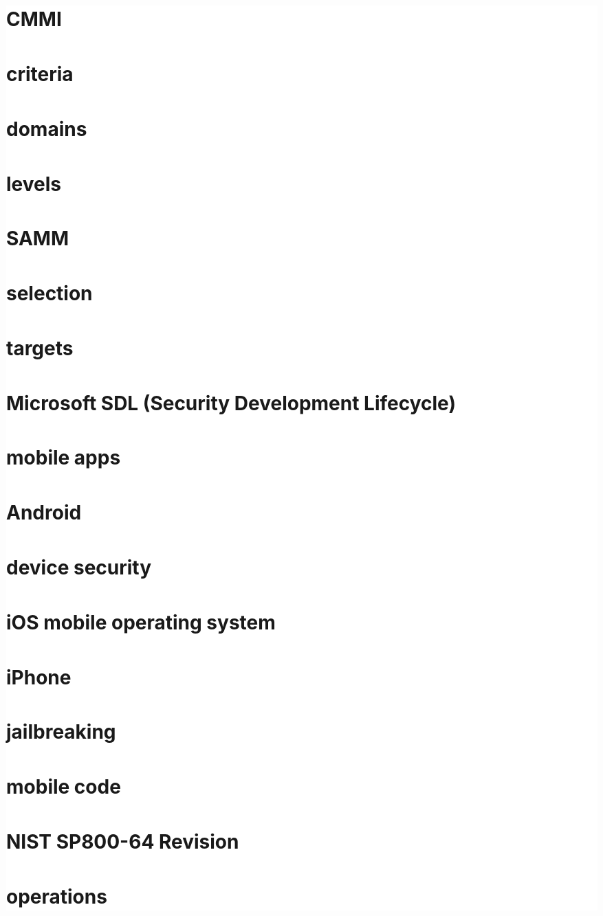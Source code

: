 # CMMI

# criteria

# domains

# levels

# SAMM

# selection

# targets

# Microsoft SDL (Security Development Lifecycle)

# mobile apps

# Android

# device security

# iOS mobile operating system

# iPhone

# jailbreaking

# mobile code

# NIST SP800-64 Revision 

# operations
